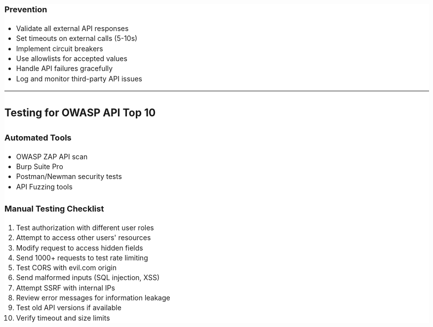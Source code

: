### Prevention
- Validate all external API responses
- Set timeouts on external calls (5-10s)
- Implement circuit breakers
- Use allowlists for accepted values
- Handle API failures gracefully
- Log and monitor third-party API issues

---

## Testing for OWASP API Top 10

### Automated Tools
- OWASP ZAP API scan
- Burp Suite Pro
- Postman/Newman security tests
- API Fuzzing tools

### Manual Testing Checklist
1. Test authorization with different user roles
2. Attempt to access other users' resources
3. Modify request to access hidden fields
4. Send 1000+ requests to test rate limiting
5. Test CORS with evil.com origin
6. Send malformed inputs (SQL injection, XSS)
7. Attempt SSRF with internal IPs
8. Review error messages for information leakage
9. Test old API versions if available
10. Verify timeout and size limits
